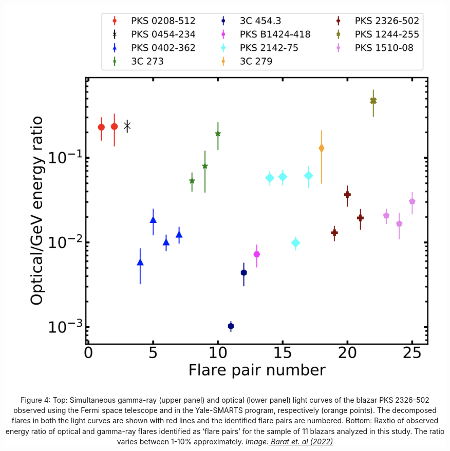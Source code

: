   <img src="../assets/images/ultra-bright_blazar_emissions_suagata/image6.png">
</p>

<p align="center">
    Figure 4: Top: Simultaneous gamma-ray (upper panel) and optical (lower panel) light curves of the blazar PKS 2326-502 observed using the Fermi space telescope and in the Yale-SMARTS program, respectively (orange points). The decomposed flares in both the light curves are shown with red lines and the identified flare pairs are numbered. Bottom: Raxtio of observed energy ratio of optical and gamma-ray flares identified as ‘flare pairs’ for the sample of 11 blazars analyzed in this study. The ratio varies between 1-10% approximately. <em>Image:<a href="https://ui.adsabs.harvard.edu/abs/2022MNRAS.515.1655B/abstract" target="_blank"> Barat et. al (2022)</a></em> 
</p>

<p align="center">